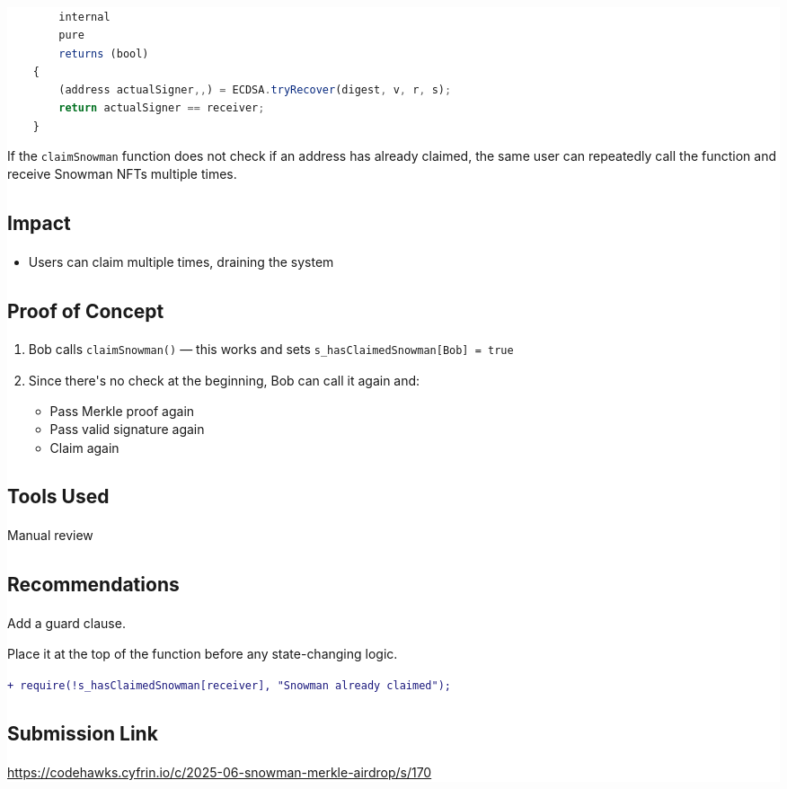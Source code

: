 ```JavaScript
        internal
        pure
        returns (bool)
    {
        (address actualSigner,,) = ECDSA.tryRecover(digest, v, r, s);
        return actualSigner == receiver;
    }

```
If the `claimSnowman` function does not check if an address has already claimed, the same user can repeatedly call the function and receive Snowman NFTs multiple times.


## Impact
* Users can claim multiple times, draining the system

## Proof of Concept
1. Bob calls `claimSnowman()` — this works and sets `s_hasClaimedSnowman[Bob] = true`
   
2. Since there's no check at the beginning, Bob can call it again and:
   - Pass Merkle proof again
   - Pass valid signature again
   - Claim again


## Tools Used
Manual review

## Recommendations
Add a guard clause.

Place it at the top of the function before any state-changing logic.

```diff
+ require(!s_hasClaimedSnowman[receiver], "Snowman already claimed");
```

## Submission Link 
https://codehawks.cyfrin.io/c/2025-06-snowman-merkle-airdrop/s/170